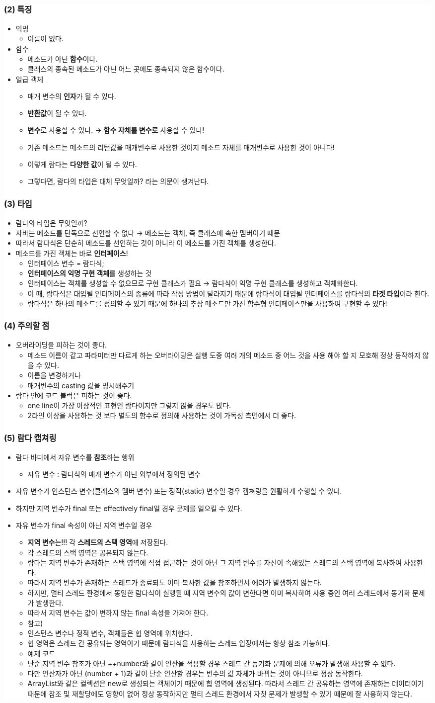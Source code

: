 ### (2) 특징

- 익명
    - 이름이 없다.
- 함수
    - 메소드가 아닌 **함수**이다.
    - 클래스의 종속된 메소드가 아닌 어느 곳에도 종속되지 않은 함수이다.
- 일급 객체
    - 매개 변수의 **인자**가 될 수 있다.
    - **반환값**이 될 수 있다.
    - **변수**로 사용할 수 있다. → **함수 자체를 변수로** 사용할 수 있다!
     - 기존 메소드는 메소드의 리턴값을 매개변수로 사용한 것이지 메소드 자체를 매개변수로 사용한 것이 아니다!
    
    - 이렇게 람다는 **다양한 값**이 될 수 있다.
    - 그렇다면, 람다의 타입은 대체 무엇일까? 라는 의문이 생겨난다.

### (3) 타입

- 람다의 타입은 무엇일까?
- 자바는 메소드를 단독으로 선언할 수 없다 → 메소드는 객체, 즉 클래스에 속한 멤버이기 때문
- 따라서 람다식은 단순히 메소드를 선언하는 것이 아니라 이 메소드를 가진 객체를 생성한다.
- 메소드를 가진 객체는 바로 **인터페이스**!
    - 인터페이스 변수 = 람다식;
    - **인터페이스의 익명 구현 객체**를 생성하는 것
    - 인터페이스는 객체를 생성할 수 없으므로 구현 클래스가 필요 → 람다식이 익명 구현 클래스를 생성하고 객체화한다.
    - 이 때, 람다식은 대입될 인터페이스의 종류에 따라 작성 방법이 달라지기 때문에 람다식이 대입될 인터페이스를 람다식의 **타겟 타입**이라 한다.
    - 람다식은 하나의 메소드를 정의할 수 있기 때문에 하나의 추상 메소드만 가진 함수형 인터페이스만을 사용하여 구현할 수 있다!

### (4) 주의할 점

- 오버라이딩을 피하는 것이 좋다.
    - 메소드 이름이 같고 파라미터만 다르게 하는 오버라이딩은 실행 도중 여러 개의 메소드 중 어느 것을 사용 해야 할 지 모호해 정상 동작하지 않을 수 있다.
     - 이름을 변경하거나
     - 매개변수의 casting 값을 명시해주기
- 람다 안에 코드 블럭은 피하는 것이 좋다.
    - one line이 가장 이상적인 표현인 람다이지만 그렇지 않을 경우도 많다.
    - 2라인 이상을 사용하는 것 보다 별도의 함수로 정의해 사용하는 것이 가독성 측면에서 더 좋다.

### (5) 람다 캡쳐링

- 람다 바디에서 자유 변수를 **참조**하는 행위
    - 자유 변수 : 람다식의 매개 변수가 아닌 외부에서 정의된 변수
- 자유 변수가 인스턴스 변수(클래스의 멤버 변수) 또는 정적(static) 변수일 경우 캡쳐링을 원활하게 수행할 수 있다.
- 하지만 지역 변수가 final 또는 effectively final일 경우 문제를 일으킬 수 있다.

- 자유 변수가 final 속성이 아닌 지역 변수일 경우
    - **지역 변수**는!!! 각 **스레드의 스택 영역**에 저장된다.
    - 각 스레드의 스택 영역은 공유되지 않는다.
    - 람다는 지역 변수가 존재하는 스택 영역에 직접 접근하는 것이 아닌 그 지역 변수를 자신이 속해있는 스레드의 스택 영역에 복사하여 사용한다.
    - 따라서 지역 변수가 존재하는 스레드가 종료되도 이미 복사한 값을 참조하면서 에러가 발생하지 않는다.
    - 하지만, 멀티 스레드 환경에서 동일한 람다식이 실행될 때 지역 변수의 값이 변한다면 이미 복사하여 사용 중인 여러 스레드에서 동기화 문제가 발생한다.
    - 따라서 지역 변수는 값이 변하지 않는 final 속성을 가져야 한다.
    - 참고)
     - 인스턴스 변수나 정적 변수, 객체들은 힙 영역에 위치한다.
     - 힙 영역은 스레드 간 공유되는 영역이기 때문에 람다식을 사용하는 스레드 입장에서는 항상 참조 가능하다.
    - 예제 코드
    - 단순 지역 변수 참조가 아닌 ++number와 같이 연산을 적용할 경우 스레드 간 동기화 문제에 의해 오류가 발생해 사용할 수 없다.
    - 다만 연산자가 아닌 (number + 1)과 같이 단순 연산할 경우는 변수의 값 자체가 바뀌는 것이 아니므로 정상 동작한다.
    - ArrayList와 같은 컬렉션은 new로 생성되는 객체이기 때문에 힙 영역에 생성된다. 따라서 스레드 간 공유하는 영역에 존재하는 데이터이기 때문에 참조 및 재할당에도 영향이 없어 정상 동작하지만 멀티 스레드 환경에서 자칫 문제가 발생할 수 있기 때문에 잘 사용하지 않는다.
    